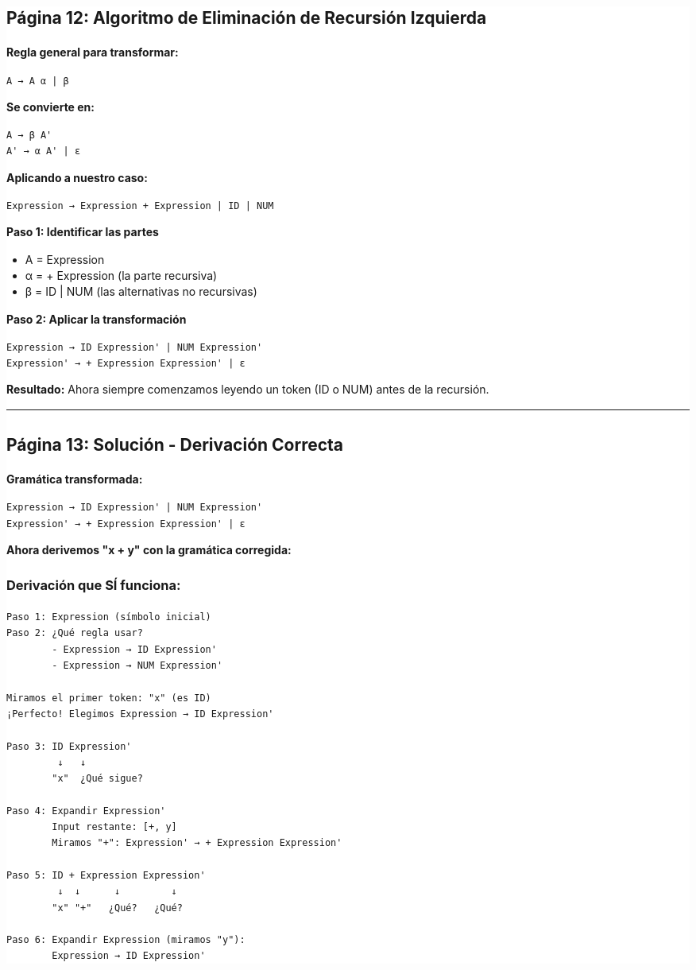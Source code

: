 
## Página 12: Algoritmo de Eliminación de Recursión Izquierda

**Regla general para transformar:**
```
A → A α | β
```
**Se convierte en:**
```
A → β A'
A' → α A' | ε
```

**Aplicando a nuestro caso:**
```
Expression → Expression + Expression | ID | NUM
```

**Paso 1: Identificar las partes**
- A = Expression
- α = + Expression (la parte recursiva)
- β = ID | NUM (las alternativas no recursivas)

**Paso 2: Aplicar la transformación**
```
Expression → ID Expression' | NUM Expression'
Expression' → + Expression Expression' | ε
```

**Resultado:** Ahora siempre comenzamos leyendo un token (ID o NUM) antes de la recursión.

---

## Página 13: Solución - Derivación Correcta

**Gramática transformada:**
```
Expression → ID Expression' | NUM Expression'
Expression' → + Expression Expression' | ε
```

**Ahora derivemos "x + y" con la gramática corregida:**

### **Derivación que SÍ funciona:**
```
Paso 1: Expression (símbolo inicial)
Paso 2: ¿Qué regla usar?
        - Expression → ID Expression'
        - Expression → NUM Expression'
        
Miramos el primer token: "x" (es ID)
¡Perfecto! Elegimos Expression → ID Expression'

Paso 3: ID Expression'
         ↓   ↓
        "x"  ¿Qué sigue?

Paso 4: Expandir Expression'
        Input restante: [+, y]
        Miramos "+": Expression' → + Expression Expression'
        
Paso 5: ID + Expression Expression'
         ↓  ↓      ↓         ↓
        "x" "+"   ¿Qué?   ¿Qué?
        
Paso 6: Expandir Expression (miramos "y"):
        Expression → ID Expression'
```